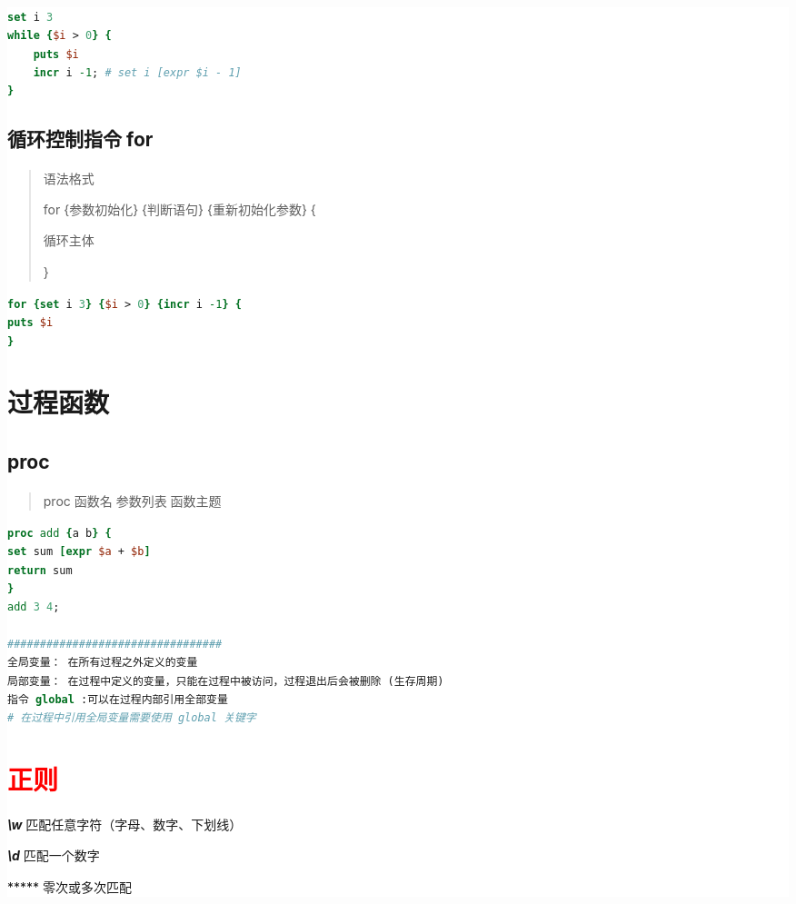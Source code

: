 ```tcl
set i 3
while {$i > 0} {
	puts $i
	incr i -1; # set i [expr $i - 1]
}
```

## 循环控制指令 for

> 语法格式
>
> for {参数初始化} {判断语句} {重新初始化参数} {
>
> 循环主体
>
> }

```tcl
for {set i 3} {$i > 0} {incr i -1} {
puts $i
}
```

# 过程函数

## proc

> proc 函数名 参数列表 函数主题

```tcl
proc add {a b} {
set sum [expr $a + $b]
return sum
}
add 3 4;

#################################
全局变量： 在所有过程之外定义的变量
局部变量： 在过程中定义的变量，只能在过程中被访问，过程退出后会被删除 (生存周期)
指令 global :可以在过程内部引用全部变量
# 在过程中引用全局变量需要使用 global 关键字
```

# <font color=red>正则</font>

***\w*** 匹配任意字符（字母、数字、下划线）

***\d*** 匹配一个数字

***** 零次或多次匹配
